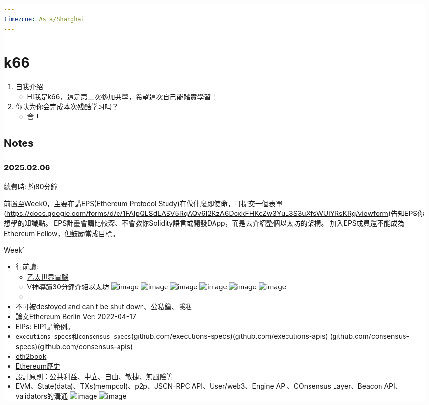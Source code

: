 ```yaml
---
timezone: Asia/Shanghai
---
```


# k66

1. 自我介绍
    - Hi我是k66，這是第二次參加共學，希望這次自己能踏實學習！
2. 你认为你会完成本次残酷学习吗？
    - 會！

## Notes



### 2025.02.06

總費時: 約80分鐘

前置至Week0，主要在講EPS(Ethereum Protocol Study)在做什麼即使命，可提交一個表單
(https://docs.google.com/forms/d/e/1FAIpQLSdLASV5RqAQv6I2KzA6DcxkFHKcZw3YuL3S3uXfsWUiYRsKRg/viewform)告知EPS你想學的知識點。
EPS計畫會講比較深、不會教你Solidity語言或開發DApp，而是去介紹整個以太坊的架構。
加入EPS成員還不能成為Ethereum Fellow，但鼓勵當成目標。

Week1
+ 行前讀:
    - [乙太世界電腦](https://inevitableeth.com/home/ethereum/world-computer)
    - [V神導讀30分鐘介紹以太坊](https://www.youtube.com/watch?v=UihMqcj-cqc)
       ![image](https://github.com/user-attachments/assets/03f2683c-ce15-4b11-967d-25d1a32da743)
       ![image](https://github.com/user-attachments/assets/942941ad-67f1-46fd-a3f6-6f20398393cb)
       ![image](https://github.com/user-attachments/assets/5d5e1faa-1dfd-4f60-945f-88bb8e9f7f68)
       ![image](https://github.com/user-attachments/assets/f686f5d1-329f-4f7e-8d54-6bc3809a8fb9)
       ![image](https://github.com/user-attachments/assets/db2d887c-19b8-431b-bc03-6c866a5d0b82)
       ![image](https://github.com/user-attachments/assets/bc2091de-4066-40ee-9ea2-598abbaa60f6)
    -
+ 不可被destoyed and can't be shut down、公私鑰、隱私
+ 論文Ethereum Berlin Ver: 2022-04-17
+ EIPs: EIP1是範例。
+ `executions-specs`和`consensus-specs`(github.com/executions-specs)(github.com/executions-apis)
  (github.com/consensus-specs)(github.com/consensus-apis)
+ [eth2book](https://eth2book.info/capella)
+ [Ethereum歷史](https://ethereum.org/zh/history)
+ 設計原則：公共利益、中立、自由、敏捷、無風險等
+ EVM、State(data)、TXs(mempool)、p2p、JSON-RPC API、User/web3、Engine API、COnsensus Layer、Beacon API、validators的溝通
  ![image](https://github.com/user-attachments/assets/65bd8028-d8af-4a3c-96e3-60aca68a6a61)
    ![image](https://github.com/user-attachments/assets/f423fc60-71e8-4f63-95b5-58ccfed984be)
